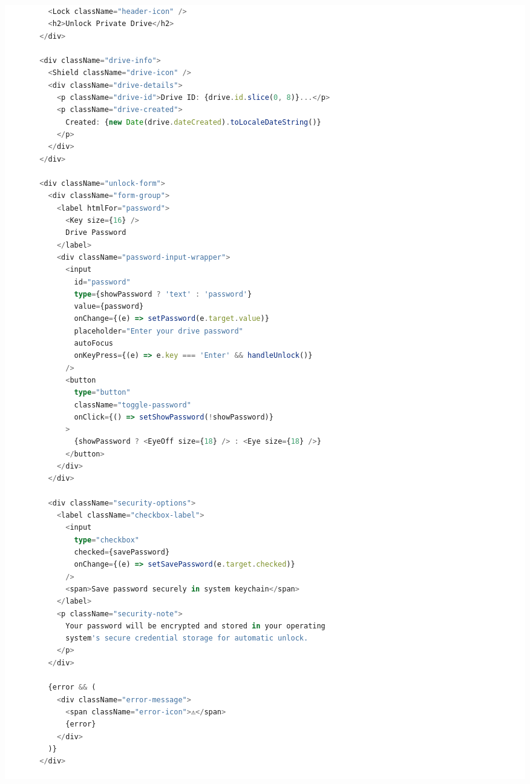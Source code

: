 ```typescript
          <Lock className="header-icon" />
          <h2>Unlock Private Drive</h2>
        </div>
        
        <div className="drive-info">
          <Shield className="drive-icon" />
          <div className="drive-details">
            <p className="drive-id">Drive ID: {drive.id.slice(0, 8)}...</p>
            <p className="drive-created">
              Created: {new Date(drive.dateCreated).toLocaleDateString()}
            </p>
          </div>
        </div>
        
        <div className="unlock-form">
          <div className="form-group">
            <label htmlFor="password">
              <Key size={16} />
              Drive Password
            </label>
            <div className="password-input-wrapper">
              <input
                id="password"
                type={showPassword ? 'text' : 'password'}
                value={password}
                onChange={(e) => setPassword(e.target.value)}
                placeholder="Enter your drive password"
                autoFocus
                onKeyPress={(e) => e.key === 'Enter' && handleUnlock()}
              />
              <button
                type="button"
                className="toggle-password"
                onClick={() => setShowPassword(!showPassword)}
              >
                {showPassword ? <EyeOff size={18} /> : <Eye size={18} />}
              </button>
            </div>
          </div>
          
          <div className="security-options">
            <label className="checkbox-label">
              <input
                type="checkbox"
                checked={savePassword}
                onChange={(e) => setSavePassword(e.target.checked)}
              />
              <span>Save password securely in system keychain</span>
            </label>
            <p className="security-note">
              Your password will be encrypted and stored in your operating 
              system's secure credential storage for automatic unlock.
            </p>
          </div>
          
          {error && (
            <div className="error-message">
              <span className="error-icon">⚠️</span>
              {error}
            </div>
          )}
        </div>
        
```